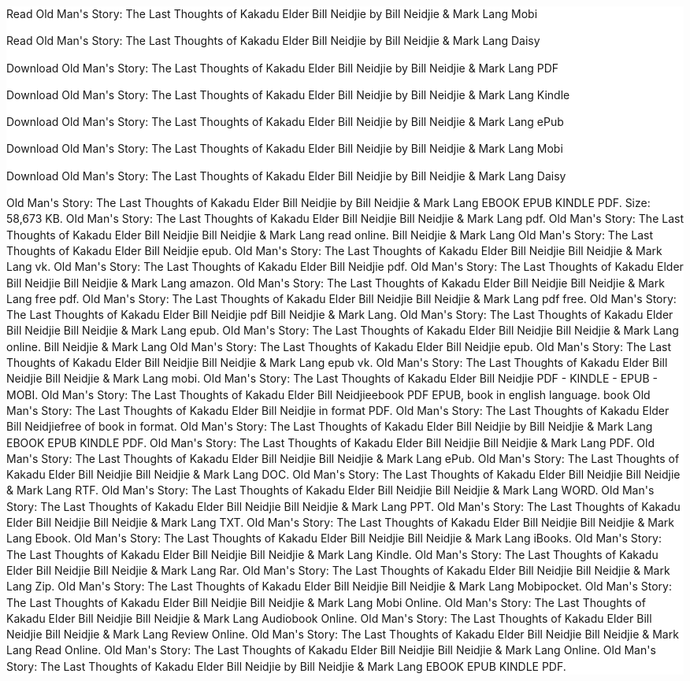 Read Old Man's Story: The Last Thoughts of Kakadu Elder Bill Neidjie by Bill Neidjie & Mark Lang Mobi

Read Old Man's Story: The Last Thoughts of Kakadu Elder Bill Neidjie by Bill Neidjie & Mark Lang Daisy

Download Old Man's Story: The Last Thoughts of Kakadu Elder Bill Neidjie by Bill Neidjie & Mark Lang PDF

Download Old Man's Story: The Last Thoughts of Kakadu Elder Bill Neidjie by Bill Neidjie & Mark Lang Kindle

Download Old Man's Story: The Last Thoughts of Kakadu Elder Bill Neidjie by Bill Neidjie & Mark Lang ePub

Download Old Man's Story: The Last Thoughts of Kakadu Elder Bill Neidjie by Bill Neidjie & Mark Lang Mobi

Download Old Man's Story: The Last Thoughts of Kakadu Elder Bill Neidjie by Bill Neidjie & Mark Lang Daisy

Old Man's Story: The Last Thoughts of Kakadu Elder Bill Neidjie by Bill Neidjie & Mark Lang EBOOK EPUB KINDLE PDF. Size: 58,673 KB. Old Man's Story: The Last Thoughts of Kakadu Elder Bill Neidjie Bill Neidjie & Mark Lang pdf. Old Man's Story: The Last Thoughts of Kakadu Elder Bill Neidjie Bill Neidjie & Mark Lang read online. Bill Neidjie & Mark Lang Old Man's Story: The Last Thoughts of Kakadu Elder Bill Neidjie epub. Old Man's Story: The Last Thoughts of Kakadu Elder Bill Neidjie Bill Neidjie & Mark Lang vk. Old Man's Story: The Last Thoughts of Kakadu Elder Bill Neidjie pdf. Old Man's Story: The Last Thoughts of Kakadu Elder Bill Neidjie Bill Neidjie & Mark Lang amazon. Old Man's Story: The Last Thoughts of Kakadu Elder Bill Neidjie Bill Neidjie & Mark Lang free pdf. Old Man's Story: The Last Thoughts of Kakadu Elder Bill Neidjie Bill Neidjie & Mark Lang pdf free. Old Man's Story: The Last Thoughts of Kakadu Elder Bill Neidjie pdf Bill Neidjie & Mark Lang. Old Man's Story: The Last Thoughts of Kakadu Elder Bill Neidjie Bill Neidjie & Mark Lang epub. Old Man's Story: The Last Thoughts of Kakadu Elder Bill Neidjie Bill Neidjie & Mark Lang online. Bill Neidjie & Mark Lang Old Man's Story: The Last Thoughts of Kakadu Elder Bill Neidjie epub. Old Man's Story: The Last Thoughts of Kakadu Elder Bill Neidjie Bill Neidjie & Mark Lang epub vk. Old Man's Story: The Last Thoughts of Kakadu Elder Bill Neidjie Bill Neidjie & Mark Lang mobi. Old Man's Story: The Last Thoughts of Kakadu Elder Bill Neidjie PDF - KINDLE - EPUB - MOBI. Old Man's Story: The Last Thoughts of Kakadu Elder Bill Neidjieebook PDF EPUB, book in english language. book Old Man's Story: The Last Thoughts of Kakadu Elder Bill Neidjie in format PDF. Old Man's Story: The Last Thoughts of Kakadu Elder Bill Neidjiefree of book in format. Old Man's Story: The Last Thoughts of Kakadu Elder Bill Neidjie by Bill Neidjie & Mark Lang EBOOK EPUB KINDLE PDF. Old Man's Story: The Last Thoughts of Kakadu Elder Bill Neidjie Bill Neidjie & Mark Lang PDF. Old Man's Story: The Last Thoughts of Kakadu Elder Bill Neidjie Bill Neidjie & Mark Lang ePub. Old Man's Story: The Last Thoughts of Kakadu Elder Bill Neidjie Bill Neidjie & Mark Lang DOC. Old Man's Story: The Last Thoughts of Kakadu Elder Bill Neidjie Bill Neidjie & Mark Lang RTF. Old Man's Story: The Last Thoughts of Kakadu Elder Bill Neidjie Bill Neidjie & Mark Lang WORD. Old Man's Story: The Last Thoughts of Kakadu Elder Bill Neidjie Bill Neidjie & Mark Lang PPT. Old Man's Story: The Last Thoughts of Kakadu Elder Bill Neidjie Bill Neidjie & Mark Lang TXT. Old Man's Story: The Last Thoughts of Kakadu Elder Bill Neidjie Bill Neidjie & Mark Lang Ebook. Old Man's Story: The Last Thoughts of Kakadu Elder Bill Neidjie Bill Neidjie & Mark Lang iBooks. Old Man's Story: The Last Thoughts of Kakadu Elder Bill Neidjie Bill Neidjie & Mark Lang Kindle. Old Man's Story: The Last Thoughts of Kakadu Elder Bill Neidjie Bill Neidjie & Mark Lang Rar. Old Man's Story: The Last Thoughts of Kakadu Elder Bill Neidjie Bill Neidjie & Mark Lang Zip. Old Man's Story: The Last Thoughts of Kakadu Elder Bill Neidjie Bill Neidjie & Mark Lang Mobipocket. Old Man's Story: The Last Thoughts of Kakadu Elder Bill Neidjie Bill Neidjie & Mark Lang Mobi Online. Old Man's Story: The Last Thoughts of Kakadu Elder Bill Neidjie Bill Neidjie & Mark Lang Audiobook Online. Old Man's Story: The Last Thoughts of Kakadu Elder Bill Neidjie Bill Neidjie & Mark Lang Review Online. Old Man's Story: The Last Thoughts of Kakadu Elder Bill Neidjie Bill Neidjie & Mark Lang Read Online. Old Man's Story: The Last Thoughts of Kakadu Elder Bill Neidjie Bill Neidjie & Mark Lang Online. Old Man's Story: The Last Thoughts of Kakadu Elder Bill Neidjie by Bill Neidjie & Mark Lang EBOOK EPUB KINDLE PDF.
